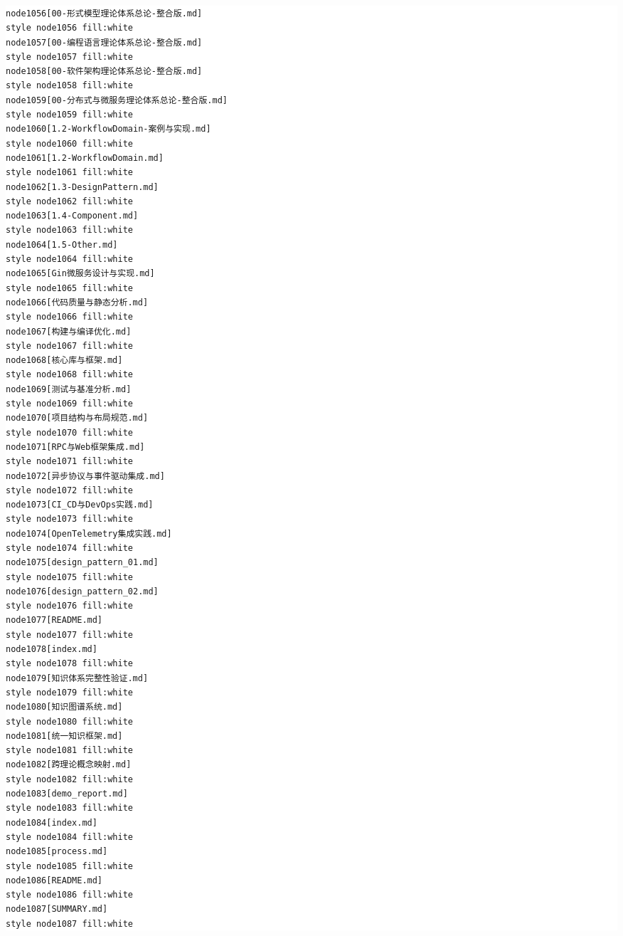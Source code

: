     node1056[00-形式模型理论体系总论-整合版.md]
    style node1056 fill:white
    node1057[00-编程语言理论体系总论-整合版.md]
    style node1057 fill:white
    node1058[00-软件架构理论体系总论-整合版.md]
    style node1058 fill:white
    node1059[00-分布式与微服务理论体系总论-整合版.md]
    style node1059 fill:white
    node1060[1.2-WorkflowDomain-案例与实现.md]
    style node1060 fill:white
    node1061[1.2-WorkflowDomain.md]
    style node1061 fill:white
    node1062[1.3-DesignPattern.md]
    style node1062 fill:white
    node1063[1.4-Component.md]
    style node1063 fill:white
    node1064[1.5-Other.md]
    style node1064 fill:white
    node1065[Gin微服务设计与实现.md]
    style node1065 fill:white
    node1066[代码质量与静态分析.md]
    style node1066 fill:white
    node1067[构建与编译优化.md]
    style node1067 fill:white
    node1068[核心库与框架.md]
    style node1068 fill:white
    node1069[测试与基准分析.md]
    style node1069 fill:white
    node1070[项目结构与布局规范.md]
    style node1070 fill:white
    node1071[RPC与Web框架集成.md]
    style node1071 fill:white
    node1072[异步协议与事件驱动集成.md]
    style node1072 fill:white
    node1073[CI_CD与DevOps实践.md]
    style node1073 fill:white
    node1074[OpenTelemetry集成实践.md]
    style node1074 fill:white
    node1075[design_pattern_01.md]
    style node1075 fill:white
    node1076[design_pattern_02.md]
    style node1076 fill:white
    node1077[README.md]
    style node1077 fill:white
    node1078[index.md]
    style node1078 fill:white
    node1079[知识体系完整性验证.md]
    style node1079 fill:white
    node1080[知识图谱系统.md]
    style node1080 fill:white
    node1081[统一知识框架.md]
    style node1081 fill:white
    node1082[跨理论概念映射.md]
    style node1082 fill:white
    node1083[demo_report.md]
    style node1083 fill:white
    node1084[index.md]
    style node1084 fill:white
    node1085[process.md]
    style node1085 fill:white
    node1086[README.md]
    style node1086 fill:white
    node1087[SUMMARY.md]
    style node1087 fill:white